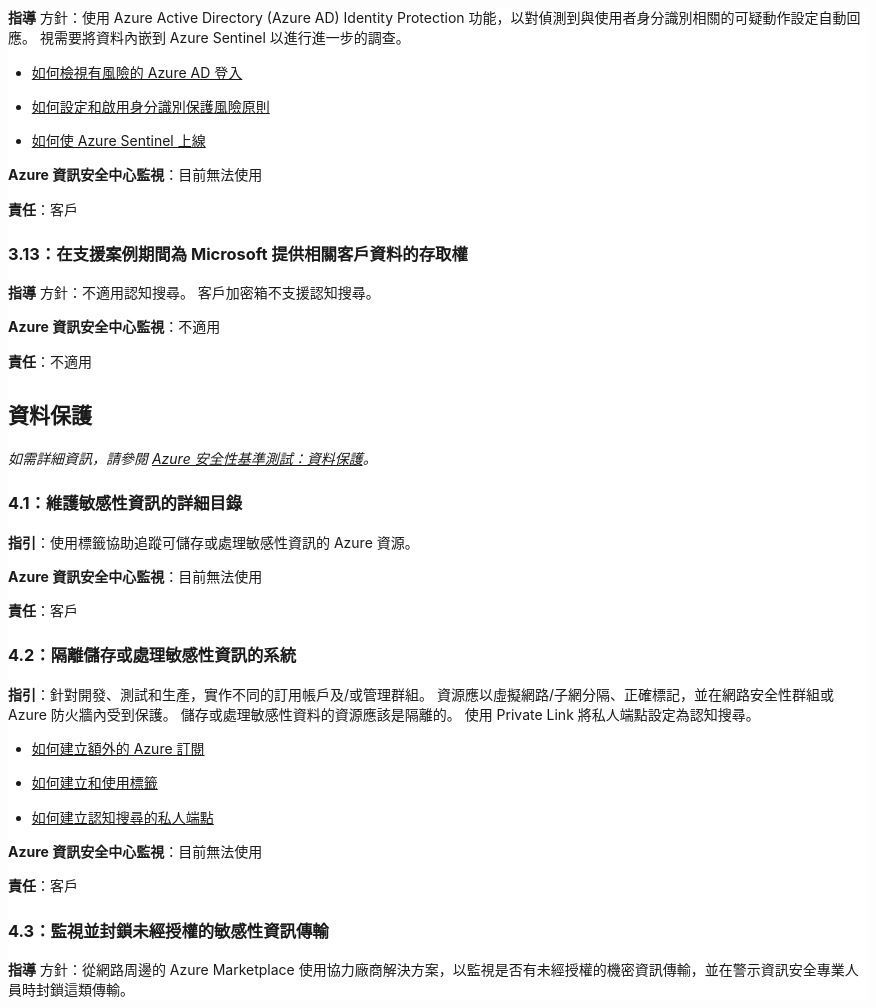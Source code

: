 **指導** 方針：使用 Azure Active Directory (Azure AD) Identity Protection 功能，以對偵測到與使用者身分識別相關的可疑動作設定自動回應。 視需要將資料內嵌到 Azure Sentinel 以進行進一步的調查。

- [如何檢視有風險的 Azure AD 登入](../active-directory/identity-protection/overview-identity-protection.md) 

- [如何設定和啟用身分識別保護風險原則](../active-directory/identity-protection/howto-identity-protection-configure-risk-policies.md) 

- [如何使 Azure Sentinel 上線](../sentinel/quickstart-onboard.md) 

**Azure 資訊安全中心監視**：目前無法使用

**責任**：客戶

### <a name="313-provide-microsoft-with-access-to-relevant-customer-data-during-support-scenarios"></a>3.13：在支援案例期間為 Microsoft 提供相關客戶資料的存取權

**指導** 方針：不適用認知搜尋。 客戶加密箱不支援認知搜尋。

**Azure 資訊安全中心監視**：不適用

**責任**：不適用

## <a name="data-protection"></a>資料保護

*如需詳細資訊，請參閱 [Azure 安全性基準測試：資料保護](../security/benchmarks/security-control-data-protection.md)。*

### <a name="41-maintain-an-inventory-of-sensitive-information"></a>4.1：維護敏感性資訊的詳細目錄

**指引**：使用標籤協助追蹤可儲存或處理敏感性資訊的 Azure 資源。

**Azure 資訊安全中心監視**：目前無法使用

**責任**：客戶

### <a name="42-isolate-systems-storing-or-processing-sensitive-information"></a>4.2：隔離儲存或處理敏感性資訊的系統

**指引**：針對開發、測試和生產，實作不同的訂用帳戶及/或管理群組。 資源應以虛擬網路/子網分隔、正確標記，並在網路安全性群組或 Azure 防火牆內受到保護。 儲存或處理敏感性資料的資源應該是隔離的。 使用 Private Link 將私人端點設定為認知搜尋。

- [如何建立額外的 Azure 訂閱](../cost-management-billing/manage/create-subscription.md) 

- [如何建立和使用標籤](../azure-resource-manager/management/tag-resources.md)

- [如何建立認知搜尋的私人端點](./service-create-private-endpoint.md)

**Azure 資訊安全中心監視**：目前無法使用

**責任**：客戶

### <a name="43-monitor-and-block-unauthorized-transfer-of-sensitive-information"></a>4.3：監視並封鎖未經授權的敏感性資訊傳輸

**指導** 方針：從網路周邊的 Azure Marketplace 使用協力廠商解決方案，以監視是否有未經授權的機密資訊傳輸，並在警示資訊安全專業人員時封鎖這類傳輸。
